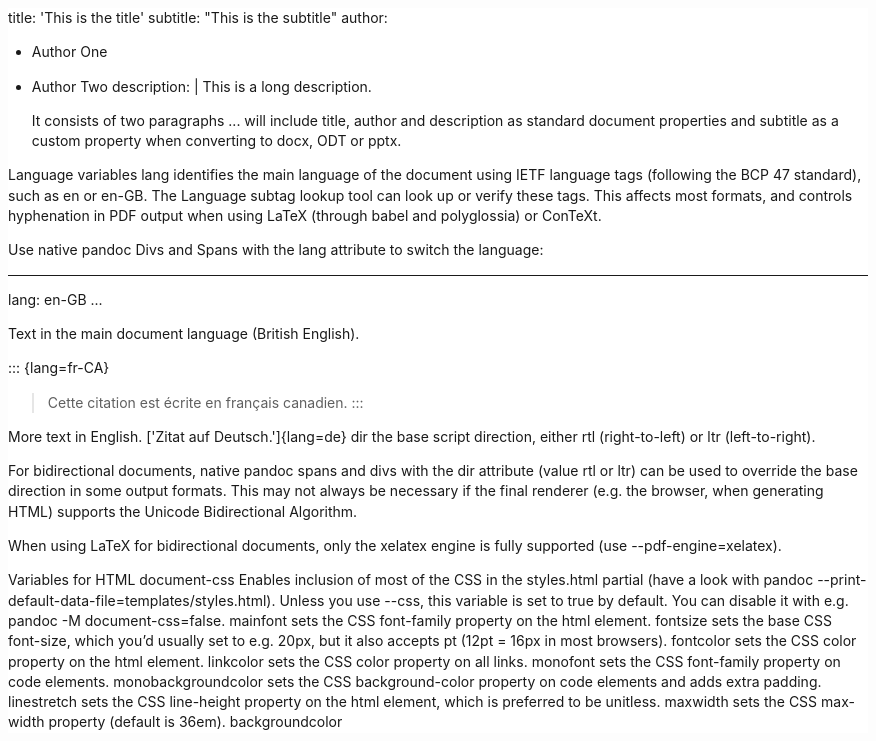 title:  'This is the title'
subtitle: "This is the subtitle"
author:
- Author One
- Author Two
description: |
    This is a long
    description.

    It consists of two paragraphs
...
will include title, author and description as standard document properties and subtitle as a custom property when converting to docx, ODT or pptx.

Language variables
lang
identifies the main language of the document using IETF language tags (following the BCP 47 standard), such as en or en-GB. The Language subtag lookup tool can look up or verify these tags. This affects most formats, and controls hyphenation in PDF output when using LaTeX (through babel and polyglossia) or ConTeXt.

Use native pandoc Divs and Spans with the lang attribute to switch the language:

---
lang: en-GB
...

Text in the main document language (British English).

::: {lang=fr-CA}
> Cette citation est écrite en français canadien.
:::

More text in English. ['Zitat auf Deutsch.']{lang=de}
dir
the base script direction, either rtl (right-to-left) or ltr (left-to-right).

For bidirectional documents, native pandoc spans and divs with the dir attribute (value rtl or ltr) can be used to override the base direction in some output formats. This may not always be necessary if the final renderer (e.g. the browser, when generating HTML) supports the Unicode Bidirectional Algorithm.

When using LaTeX for bidirectional documents, only the xelatex engine is fully supported (use --pdf-engine=xelatex).

Variables for HTML
document-css
Enables inclusion of most of the CSS in the styles.html partial (have a look with pandoc --print-default-data-file=templates/styles.html). Unless you use --css, this variable is set to true by default. You can disable it with e.g. pandoc -M document-css=false.
mainfont
sets the CSS font-family property on the html element.
fontsize
sets the base CSS font-size, which you’d usually set to e.g. 20px, but it also accepts pt (12pt = 16px in most browsers).
fontcolor
sets the CSS color property on the html element.
linkcolor
sets the CSS color property on all links.
monofont
sets the CSS font-family property on code elements.
monobackgroundcolor
sets the CSS background-color property on code elements and adds extra padding.
linestretch
sets the CSS line-height property on the html element, which is preferred to be unitless.
maxwidth
sets the CSS max-width property (default is 36em).
backgroundcolor

[foo]: bar